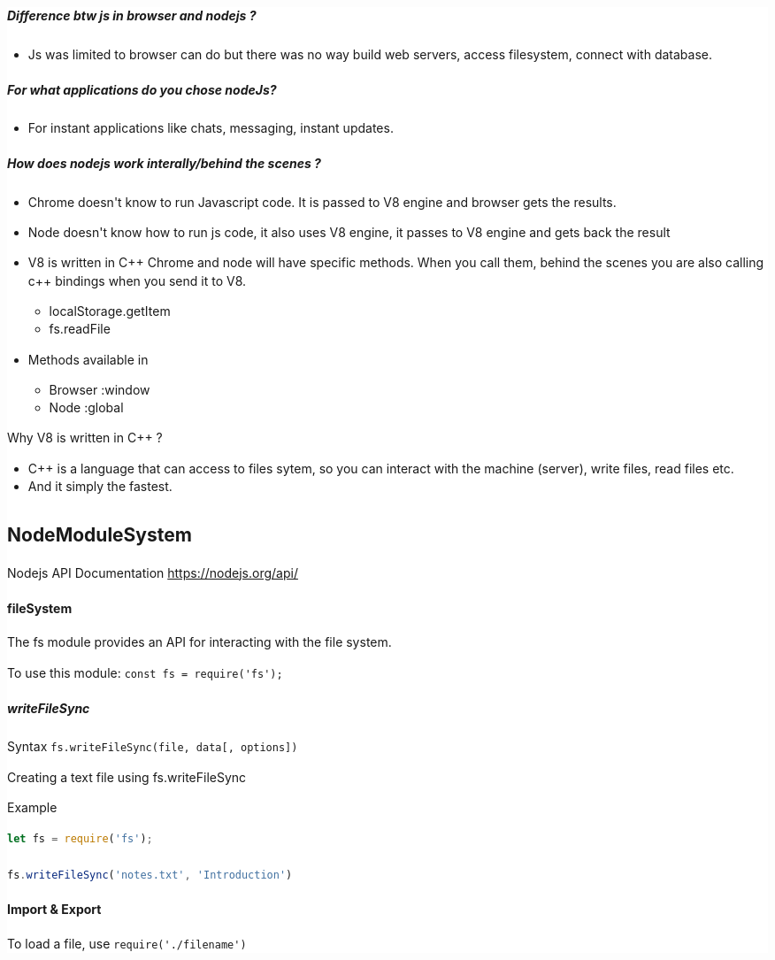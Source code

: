 ##### Difference btw js in browser and nodejs ?
- Js was limited to browser can do but there was no way build web servers, access filesystem, connect with database. 

##### For what applications do you chose nodeJs?
- For instant applications like chats, messaging, instant updates.

##### How does nodejs work interally/behind the scenes ?

- Chrome doesn't know to run Javascript code. 
It is passed to V8 engine and browser gets the results. 

- Node doesn't know how to run js code, it also uses V8 engine, it passes to V8 engine and gets back the result 

- V8 is written in C++
Chrome and node will have specific methods. 
When you call them, behind the scenes you are also calling c++ bindings when you send it to V8. 
	- localStorage.getItem
	- fs.readFile 

- Methods available in  
	- Browser :window
	- Node :global

Why V8 is written in C++ ?
- C++ is a language that can access to files sytem, so you can interact with the machine (server), write files, read files etc.
- And it simply the fastest.

## NodeModuleSystem
Nodejs API Documentation
https://nodejs.org/api/


#### fileSystem
The fs module provides an API for interacting with the file system.

To use this module:
``` const fs = require('fs'); ```

##### writeFileSync
Syntax
``` fs.writeFileSync(file, data[, options]) ```

Creating a text file using fs.writeFileSync 

Example 
```javascript
let fs = require('fs'); 

fs.writeFileSync('notes.txt', 'Introduction')
```

####  Import & Export
To load a file, use ```require('./filename')```
